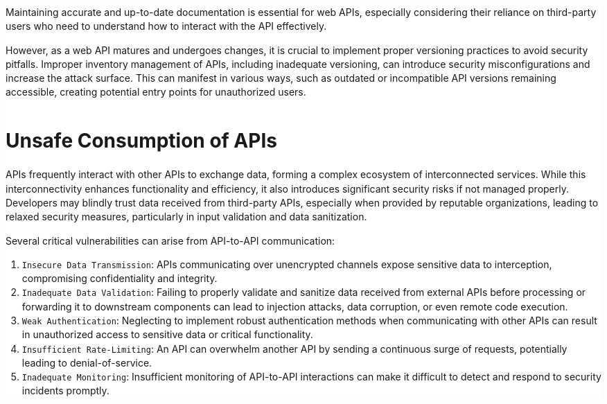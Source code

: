 Maintaining accurate and up-to-date documentation is essential for web APIs, especially considering their reliance on third-party users who need to understand how to interact with the API effectively.

However, as a web API matures and undergoes changes, it is crucial to implement proper versioning practices to avoid security pitfalls. Improper inventory management of APIs, including inadequate versioning, can introduce security misconfigurations and increase the attack surface. This can manifest in various ways, such as outdated or incompatible API versions remaining accessible, creating potential entry points for unauthorized users.
# Unsafe Consumption of APIs

APIs frequently interact with other APIs to exchange data, forming a complex ecosystem of interconnected services. While this interconnectivity enhances functionality and efficiency, it also introduces significant security risks if not managed properly. Developers may blindly trust data received from third-party APIs, especially when provided by reputable organizations, leading to relaxed security measures, particularly in input validation and data sanitization.

Several critical vulnerabilities can arise from API-to-API communication:

1. `Insecure Data Transmission`: APIs communicating over unencrypted channels expose sensitive data to interception, compromising confidentiality and integrity.
2. `Inadequate Data Validation`: Failing to properly validate and sanitize data received from external APIs before processing or forwarding it to downstream components can lead to injection attacks, data corruption, or even remote code execution.
3. `Weak Authentication`: Neglecting to implement robust authentication methods when communicating with other APIs can result in unauthorized access to sensitive data or critical functionality.
4. `Insufficient Rate-Limiting`: An API can overwhelm another API by sending a continuous surge of requests, potentially leading to denial-of-service.
5. `Inadequate Monitoring`: Insufficient monitoring of API-to-API interactions can make it difficult to detect and respond to security incidents promptly.
